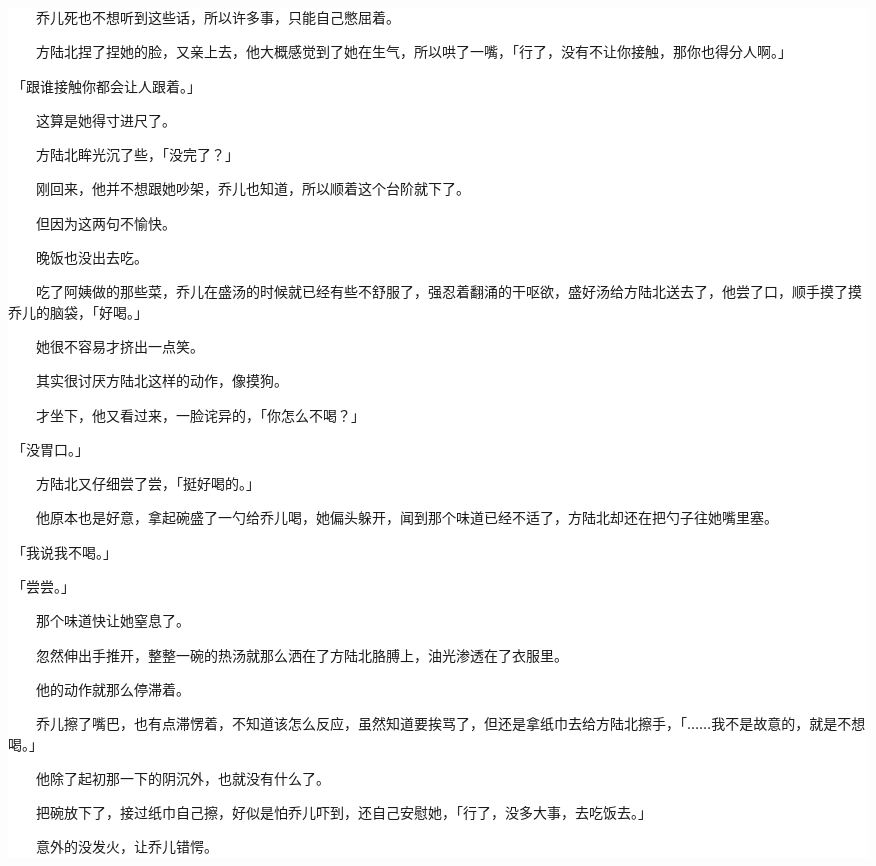 
　　乔儿死也不想听到这些话，所以许多事，只能自己憋屈着。


　　方陆北捏了捏她的脸，又亲上去，他大概感觉到了她在生气，所以哄了一嘴，「行了，没有不让你接触，那你也得分人啊。」


 「跟谁接触你都会让人跟着。」


　　这算是她得寸进尺了。


　　方陆北眸光沉了些，「没完了？」


　　刚回来，他并不想跟她吵架，乔儿也知道，所以顺着这个台阶就下了。


　　但因为这两句不愉快。


　　晚饭也没出去吃。


　　吃了阿姨做的那些菜，乔儿在盛汤的时候就已经有些不舒服了，强忍着翻涌的干呕欲，盛好汤给方陆北送去了，他尝了口，顺手摸了摸乔儿的脑袋，「好喝。」


　　她很不容易才挤出一点笑。


　　其实很讨厌方陆北这样的动作，像摸狗。


　　才坐下，他又看过来，一脸诧异的，「你怎么不喝？」


 「没胃口。」


　　方陆北又仔细尝了尝，「挺好喝的。」


　　他原本也是好意，拿起碗盛了一勺给乔儿喝，她偏头躲开，闻到那个味道已经不适了，方陆北却还在把勺子往她嘴里塞。


 「我说我不喝。」


 「尝尝。」


　　那个味道快让她窒息了。


　　忽然伸出手推开，整整一碗的热汤就那么洒在了方陆北胳膊上，油光渗透在了衣服里。


　　他的动作就那么停滞着。


　　乔儿擦了嘴巴，也有点滞愣着，不知道该怎么反应，虽然知道要挨骂了，但还是拿纸巾去给方陆北擦手，「……我不是故意的，就是不想喝。」


　　他除了起初那一下的阴沉外，也就没有什么了。


　　把碗放下了，接过纸巾自己擦，好似是怕乔儿吓到，还自己安慰她，「行了，没多大事，去吃饭去。」


　　意外的没发火，让乔儿错愕。


